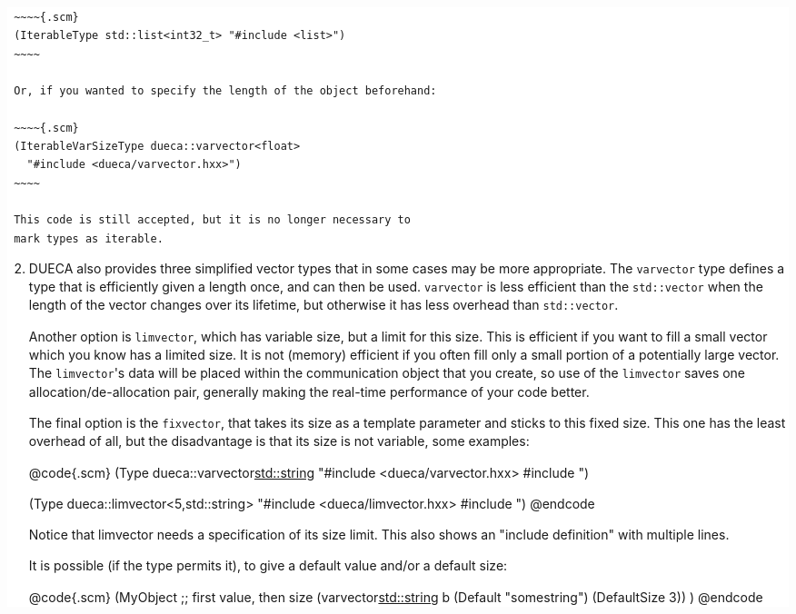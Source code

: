      ~~~~{.scm}	  
     (IterableType std::list<int32_t> "#include <list>")
     ~~~~
      
     Or, if you wanted to specify the length of the object beforehand:
      
     ~~~~{.scm}
     (IterableVarSizeType dueca::varvector<float>
       "#include <dueca/varvector.hxx>")
     ~~~~
      
     This code is still accepted, but it is no longer necessary to
     mark types as iterable.

  2. DUECA also provides three simplified vector types that in some
     cases may be more appropriate. The `varvector` type defines a type
     that is efficiently given a length once, and can then be
     used. `varvector` is less efficient than the `std::vector` when the
     length of the vector changes over its lifetime, but otherwise it
     has less overhead than `std::vector`.

     Another option is `limvector`, which has variable size, but a limit
     for this size. This is efficient if you want to fill a small
     vector which you know has a limited size. It is not (memory)
     efficient if you often fill only a small portion of a potentially
     large vector. The `limvector`'s data will be placed within the
     communication object that you create, so use of the `limvector`
     saves one allocation/de-allocation pair, generally making the
     real-time performance of your code better.

     The final option is the `fixvector`, that takes its size as a
     template parameter and sticks to this fixed size. This one has
     the least overhead of all, but the disadvantage is that its size
     is not variable, some examples:

     @code{.scm}
     (Type dueca::varvector<std::string>
      "#include <dueca/varvector.hxx>
       #include <string>")

     (Type dueca::limvector<5,std::string>
      "#include <dueca/limvector.hxx>
       #include <string>")
     @endcode
     
     Notice that limvector needs a specification of its size
     limit. This also shows an "include definition" with multiple
     lines.
     
     It is possible (if the type permits it), to give a default value
     and/or a default size:
     
     @code{.scm}
     (MyObject
       ;; first value, then size
       (varvector<std::string> b (Default "somestring") (DefaultSize 3))
     )
     @endcode
